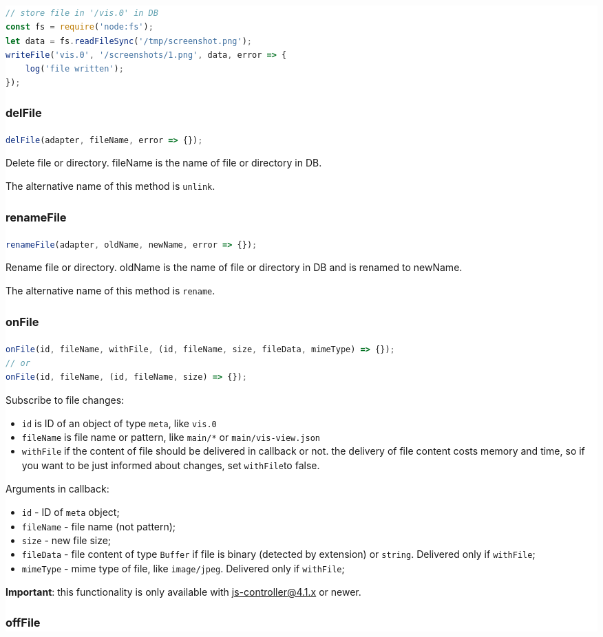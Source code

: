 ```js
// store file in '/vis.0' in DB
const fs = require('node:fs');
let data = fs.readFileSync('/tmp/screenshot.png');
writeFile('vis.0', '/screenshots/1.png', data, error => {
    log('file written');
});
```

### delFile

```js
delFile(adapter, fileName, error => {});
```

Delete file or directory. fileName is the name of file or directory in DB.

The alternative name of this method is `unlink`.

### renameFile

```js
renameFile(adapter, oldName, newName, error => {});
```

Rename file or directory. oldName is the name of file or directory in DB and is renamed to newName.

The alternative name of this method is `rename`.

### onFile

```js
onFile(id, fileName, withFile, (id, fileName, size, fileData, mimeType) => {});
// or
onFile(id, fileName, (id, fileName, size) => {});
```

Subscribe to file changes:

-   `id` is ID of an object of type `meta`, like `vis.0`
-   `fileName` is file name or pattern, like `main/*` or `main/vis-view.json`
-   `withFile` if the content of file should be delivered in callback or not. the delivery of file content costs memory and time, so if you want to be just informed about changes, set `withFile`to false.

Arguments in callback:

-   `id` - ID of `meta` object;
-   `fileName` - file name (not pattern);
-   `size` - new file size;
-   `fileData` - file content of type `Buffer` if file is binary (detected by extension) or `string`. Delivered only if `withFile`;
-   `mimeType` - mime type of file, like `image/jpeg`. Delivered only if `withFile`;

**Important**: this functionality is only available with js-controller@4.1.x or newer.

### offFile
